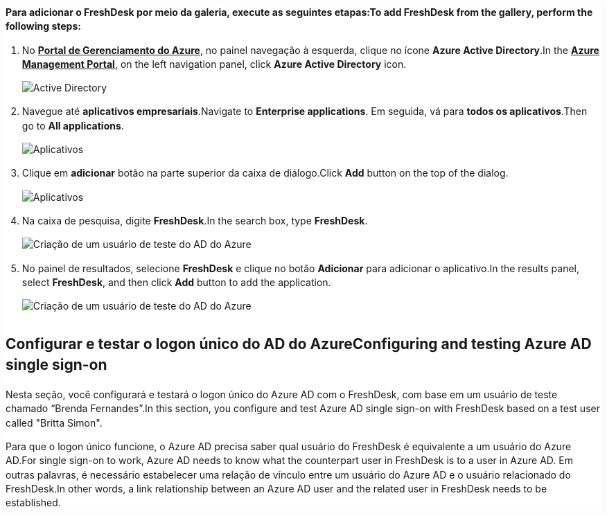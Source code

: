 <span data-ttu-id="23517-125">**Para adicionar o FreshDesk por meio da galeria, execute as seguintes etapas:**</span><span class="sxs-lookup"><span data-stu-id="23517-125">**To add FreshDesk from the gallery, perform the following steps:**</span></span>

1. <span data-ttu-id="23517-126">No **[Portal de Gerenciamento do Azure](https://portal.azure.com)**, no painel navegação à esquerda, clique no ícone **Azure Active Directory**.</span><span class="sxs-lookup"><span data-stu-id="23517-126">In the **[Azure Management Portal](https://portal.azure.com)**, on the left navigation panel, click **Azure Active Directory** icon.</span></span> 

    ![Active Directory][1]

2. <span data-ttu-id="23517-128">Navegue até **aplicativos empresariais**.</span><span class="sxs-lookup"><span data-stu-id="23517-128">Navigate to **Enterprise applications**.</span></span> <span data-ttu-id="23517-129">Em seguida, vá para **todos os aplicativos**.</span><span class="sxs-lookup"><span data-stu-id="23517-129">Then go to **All applications**.</span></span>

    ![Aplicativos][2]
    
3. <span data-ttu-id="23517-131">Clique em **adicionar** botão na parte superior da caixa de diálogo.</span><span class="sxs-lookup"><span data-stu-id="23517-131">Click **Add** button on the top of the dialog.</span></span>

    ![Aplicativos][3]

4. <span data-ttu-id="23517-133">Na caixa de pesquisa, digite **FreshDesk**.</span><span class="sxs-lookup"><span data-stu-id="23517-133">In the search box, type **FreshDesk**.</span></span>

    ![Criação de um usuário de teste do AD do Azure](./media/active-directory-saas-freshdesk-tutorial/tutorial_freshdesk_search.png)

5. <span data-ttu-id="23517-135">No painel de resultados, selecione **FreshDesk** e clique no botão **Adicionar** para adicionar o aplicativo.</span><span class="sxs-lookup"><span data-stu-id="23517-135">In the results panel, select **FreshDesk**, and then click **Add** button to add the application.</span></span>

    ![Criação de um usuário de teste do AD do Azure](./media/active-directory-saas-freshdesk-tutorial/tutorial_freshdesk_addfromgallery.png)

##  <a name="configuring-and-testing-azure-ad-single-sign-on"></a><span data-ttu-id="23517-137">Configurar e testar o logon único do AD do Azure</span><span class="sxs-lookup"><span data-stu-id="23517-137">Configuring and testing Azure AD single sign-on</span></span>
<span data-ttu-id="23517-138">Nesta seção, você configurará e testará o logon único do Azure AD com o FreshDesk, com base em um usuário de teste chamado “Brenda Fernandes”.</span><span class="sxs-lookup"><span data-stu-id="23517-138">In this section, you configure and test Azure AD single sign-on with FreshDesk based on a test user called "Britta Simon".</span></span>

<span data-ttu-id="23517-139">Para que o logon único funcione, o Azure AD precisa saber qual usuário do FreshDesk é equivalente a um usuário do Azure AD.</span><span class="sxs-lookup"><span data-stu-id="23517-139">For single sign-on to work, Azure AD needs to know what the counterpart user in FreshDesk is to a user in Azure AD.</span></span> <span data-ttu-id="23517-140">Em outras palavras, é necessário estabelecer uma relação de vínculo entre um usuário do Azure AD e o usuário relacionado do FreshDesk.</span><span class="sxs-lookup"><span data-stu-id="23517-140">In other words, a link relationship between an Azure AD user and the related user in FreshDesk needs to be established.</span></span>


[1]: ./media/active-directory-saas-freshdesk-tutorial/tutorial_general_01.png
[2]: ./media/active-directory-saas-freshdesk-tutorial/tutorial_general_02.png
[3]: ./media/active-directory-saas-freshdesk-tutorial/tutorial_general_03.png
[4]: ./media/active-directory-saas-freshdesk-tutorial/tutorial_general_04.png
[100]: ./media/active-directory-saas-freshdesk-tutorial/tutorial_general_100.png
[200]: ./media/active-directory-saas-freshdesk-tutorial/tutorial_general_200.png
[201]: ./media/active-directory-saas-freshdesk-tutorial/tutorial_general_201.png
[202]: ./media/active-directory-saas-freshdesk-tutorial/tutorial_general_202.png
[203]: ./media/active-directory-saas-freshdesk-tutorial/tutorial_general_203.png